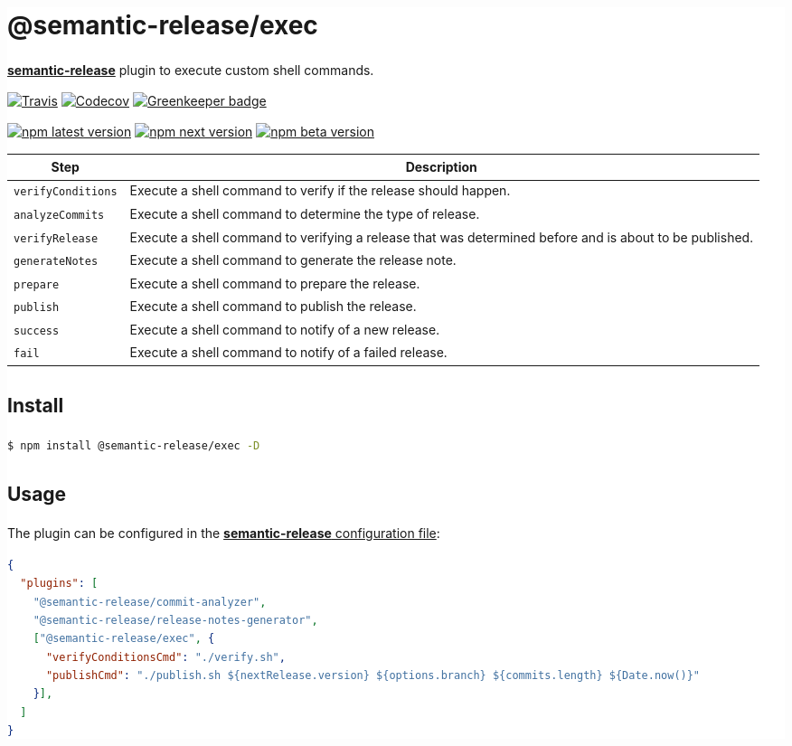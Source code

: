 # @semantic-release/exec

[**semantic-release**](https://github.com/semantic-release/semantic-release) plugin to execute custom shell commands.

[![Travis](https://img.shields.io/travis/semantic-release/exec.svg)](https://travis-ci.org/semantic-release/exec)
[![Codecov](https://img.shields.io/codecov/c/github/semantic-release/exec.svg)](https://codecov.io/gh/semantic-release/exec)
[![Greenkeeper badge](https://badges.greenkeeper.io/semantic-release/exec.svg)](https://greenkeeper.io/)

[![npm latest version](https://img.shields.io/npm/v/@semantic-release/exec/latest.svg)](https://www.npmjs.com/package/@semantic-release/exec)
[![npm next version](https://img.shields.io/npm/v/@semantic-release/exec/next.svg)](https://www.npmjs.com/package/@semantic-release/exec)
[![npm beta version](https://img.shields.io/npm/v/@semantic-release/exec/beta.svg)](https://www.npmjs.com/package/@semantic-release/exec)

| Step               | Description                                                                                             |
|--------------------|---------------------------------------------------------------------------------------------------------|
| `verifyConditions` | Execute a shell command to verify if the release should happen.                                         |
| `analyzeCommits`   | Execute a shell command to determine the type of release.                                               |
| `verifyRelease`    | Execute a shell command to verifying a release that was determined before and is about to be published. |
| `generateNotes`    | Execute a shell command to generate the release note.                                                   |
| `prepare`          | Execute a shell command to prepare the release.                                                         |
| `publish`          | Execute a shell command to publish the release.                                                         |
| `success`          | Execute a shell command to notify of a new release.                                                     |
| `fail`             | Execute a shell command to notify of a failed release.                                                  |

## Install

```bash
$ npm install @semantic-release/exec -D
```

## Usage

The plugin can be configured in the [**semantic-release** configuration file](https://github.com/semantic-release/semantic-release/blob/master/docs/usage/configuration.md#configuration):

```json
{
  "plugins": [
    "@semantic-release/commit-analyzer",
    "@semantic-release/release-notes-generator",
    ["@semantic-release/exec", {
      "verifyConditionsCmd": "./verify.sh",
      "publishCmd": "./publish.sh ${nextRelease.version} ${options.branch} ${commits.length} ${Date.now()}"
    }],
  ]
}
```

